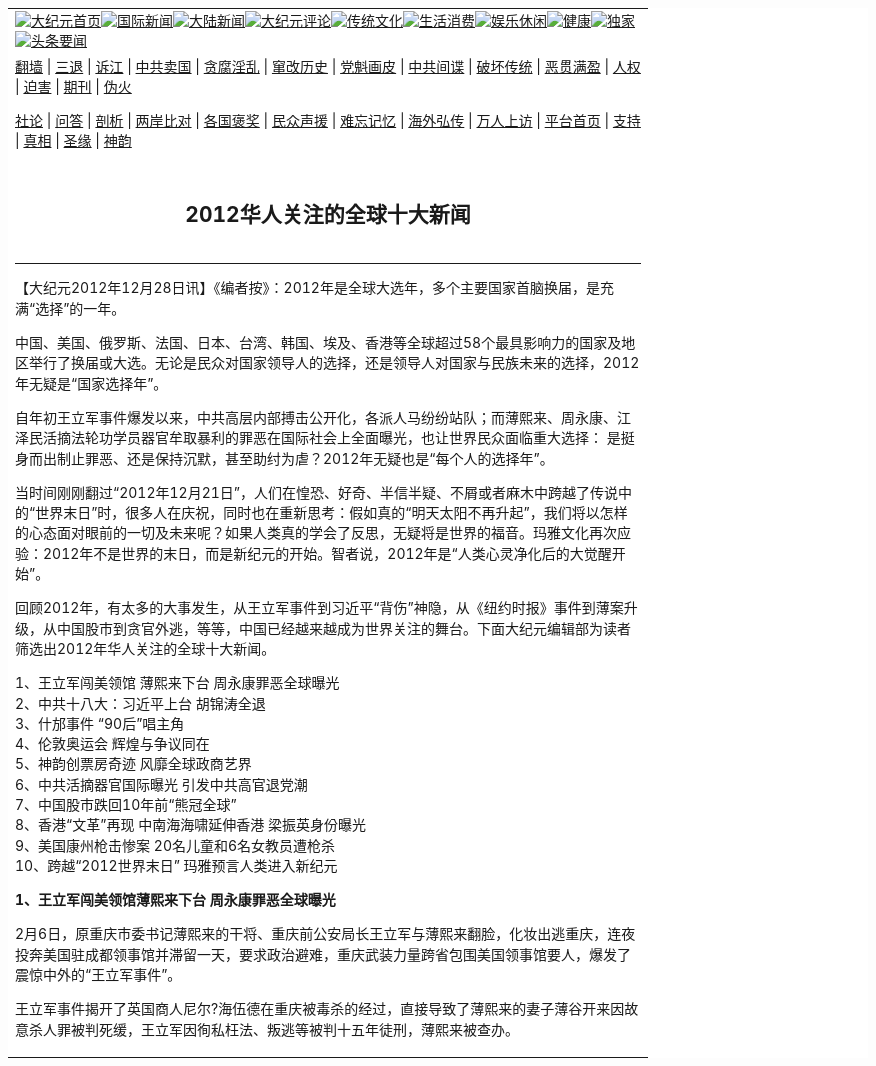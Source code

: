 <a name="1" id="1" target="_blank"></a><span id="1"></span>
<table align=center border="0"><tr><td colspan="2" VALIGN=TOP><a href="https://github.com/19920513/djy/blob/master/gb/nf1351518.md#1"><img src="https://raw.githubusercontent.com/19920513/www/master/t/djy/1.jpg" title="大纪元首页" alt="大纪元首页"></a><a href="https://github.com/19920513/djy/blob/master/gb/n24hr.md#1"><img src="https://raw.githubusercontent.com/19920513/www/master/t/djy/3.jpg" title="国际新闻" alt="国际新闻"></a><a href="https://github.com/19920513/djy/blob/master/gb/nsc413.md#1"><img src="https://raw.githubusercontent.com/19920513/www/master/t/djy/4.jpg" title="大陆新闻" alt="大陆新闻"></a><a href="https://github.com/19920513/djy/blob/master/gb/news392.md#1"><img src="https://raw.githubusercontent.com/19920513/www/master/t/djy/5.jpg" title="大纪元评论" alt="大纪元评论"></a><a href="https://github.com/19920513/djy/blob/master/gb/news2007.md#1"><img src="https://raw.githubusercontent.com/19920513/www/master/t/djy/6.jpg" title="传统文化" alt="传统文化"></a><a href="https://github.com/19920513/djy/blob/master/gb/news2008.md#1"><img src="https://raw.githubusercontent.com/19920513/www/master/t/djy/7.jpg" title="生活消费" alt="生活消费"></a><a href="https://github.com/19920513/djy/blob/master/gb/ncyule.md#1"><img src="https://raw.githubusercontent.com/19920513/www/master/t/djy/8.jpg" title="娱乐休闲" alt="娱乐休闲"></a><a href="https://github.com/19920513/djy/blob/master/gb/nsc1002.md#1"><img src="https://raw.githubusercontent.com/19920513/www/master/t/djy/9.jpg" title="健康" alt="健康"></a><a href="https://github.com/19920513/djy/blob/master/gb/nf6092.md#1"><img src="https://raw.githubusercontent.com/19920513/www/master/t/djy/10a.jpg" title="独家" alt="独家"></a><a href="https://github.com/19920513/djy/blob/master/gb/nf4514.md#1"><img src="https://raw.githubusercontent.com/19920513/www/master/t/djy/12a.jpg" title="头条要闻" alt="头条要闻"></a></td></tr>
<tr><td colspan="2" VALIGN=TOP><a target="_blank" href="https://github.com/19920513/www/blob/master/README.md?zsrh#1">翻墙</a> | <a target="_blank" href="https://github.com/19920513/djy/blob/master/gb/nf5657.md#1">三退</a> | <a target="_blank" href="https://github.com/19920513/djy/blob/master/gb/nf6124.md#1">诉江</a> | <a target="_blank" href="https://github.com/19920513/djy/blob/master/gb/nf1176117.md#1">中共卖国</a> | <a target="_blank" href="https://github.com/19920513/djy/blob/master/gb/nf5773.md#1">贪腐淫乱</a> | <a target="_blank" href="https://github.com/19920513/djy/blob/master/gb/nf1176115.md#1">窜改历史</a> | <a target="_blank" href="https://github.com/19920513/djy/blob/master/gb/nf1176107.md#1">党魁画皮</a> | <a target="_blank" href="https://github.com/19920513/djy/blob/master/gb/nf1320400.md#1">中共间谍</a> | <a target="_blank" href="https://github.com/19920513/djy/blob/master/gb/nf1176114.md#1">破坏传统</a> | <a target="_blank" href="https://github.com/19920513/ntdtv/blob/master/gb/prog447_1.md#1">恶贯满盈</a> | <a target="_blank" href="https://github.com/19920513/djy/blob/master/gb/ncid278.md#1">人权</a> | <a target="_blank" href="https://github.com/19920513/djy/blob/master/gb/nf1176111.md#1">迫害</a> | <a target="_blank" href="https://gitlab.com/szzdlab/mh-qikan/blob/master/README.md#1">期刊</a> | <a target="_blank" href="https://github.com/19920513/djy/blob/master/gb/nf5562.md#1">伪火</a></p><p><a target="_blank" href="https://github.com/19920513/djy/blob/master/gb/9p.md#1">社论</a> | <a target="_blank" href="https://github.com/19920513/djy/blob/master/gb/nf4378.md#1">问答</a> | <a target="_blank" href="https://github.com/19920513/djy/blob/master/gb/nf5792.md#1">剖析</a> | <a target="_blank" href="https://github.com/19920513/djy/blob/master/gb/nf5735.md#1">两岸比对</a> | <a target="_blank" href="https://github.com/19920513/djy/blob/master/gb/nf6119.md#1">各国褒奖</a> | <a target="_blank" href="https://github.com/19920513/djy/blob/master/gb/nf6120.md#1">民众声援</a> | <a target="_blank" href="https://github.com/19920513/djy/blob/master/gb/nf1188594.md#1">难忘记忆</a> | <a target="_blank" href="https://github.com/19920513/djy/blob/master/gb/nf3180.md#1">海外弘传</a> | <a target="_blank" href="https://github.com/19920513/djy/blob/master/gb/nf5410.md#1">万人上访</a> | <a target="_blank" href="https://github.com/19920513/www/blob/master/README.md?zsrh#1">平台首页</a> | <a target="_blank" href="https://github.com/19920513/djy/blob/master/gb/nf4386.md#1">支持</a> | <a target="_blank" href="https://github.com/19920513/djy/blob/master/gb/nf4389.md#1">真相</a> | <a target="_blank" href="https://github.com/19920513/djy/blob/master/gb/nf5790.md#1">圣缘</a> | <a target="_blank" href="https://github.com/19920513/djy/blob/master/gb/nf4786.md#1">神韵</a></td></tr>
<tr><td VALIGN=TOP width="626"><h2 align=center>2012华人关注的全球十大新闻</h2>

<h6></h6>
<hr>
	<p>【大纪元2012年12月28日讯】《编者按》：2012年是全球大选年，多个主要国家首脑换届，是充满“选择”的一年。 </p>
<p>中国、美国、俄罗斯、法国、日本、台湾、韩国、埃及、香港等全球超过58个最具影响力的国家及地区举行了换届或大选。无论是民众对国家领导人的选择，还是领导人对国家与民族未来的选择，2012年无疑是“国家选择年”。 </p>
<p>自年初王立军事件爆发以来，中共高层内部搏击公开化，各派人马纷纷站队；而薄熙来、周永康、江泽民活摘法轮功学员器官牟取暴利的罪恶在国际社会上全面曝光，也让世界民众面临重大选择： 是挺身而出制止罪恶、还是保持沉默，甚至助纣为虐？2012年无疑也是“每个人的选择年”。 </p>
<p>当时间刚刚翻过“2012年12月21日”，人们在惶恐、好奇、半信半疑、不屑或者麻木中跨越了传说中的“世界末日”时，很多人在庆祝，同时也在重新思考：假如真的“明天太阳不再升起”，我们将以怎样的心态面对眼前的一切及未来呢？如果人类真的学会了反思，无疑将是世界的福音。玛雅文化再次应验：2012年不是世界的末日，而是新纪元的开始。智者说，2012年是“人类心灵净化后的大觉醒开始”。 </p>
<p>回顾2012年，有太多的大事发生，从王立军事件到习近平“背伤”神隐，从《纽约时报》事件到薄案升级，从中国股市到贪官外逃，等等，中国已经越来越成为世界关注的舞台。下面大纪元编辑部为读者筛选出2012年<ahref="https://github.com/19920513/djy/blob/master/gb/tag/%E5%8D%8E%E4%BA%BA.md#1">华人</a>关注的全球十大新闻。 </p>
<p>1、王立军闯美领馆 薄熙来下台 周永康罪恶全球曝光 <br />2、中共十八大：习近平上台 胡锦涛全退 <br />3、什邡事件 “90后”唱主角 <br />4、伦敦奥运会 辉煌与争议同在 <br />5、神韵创票房奇迹 风靡全球政商艺界 <br />6、中共活摘器官国际曝光 引发中共高官退党潮 <br />7、中国股市跌回10年前“熊冠全球”<br />8、香港“文革”再现 中南海海啸延伸香港 梁振英身份曝光 <br />9、美国康州枪击惨案 20名儿童和6名女教员遭枪杀 <br />10、跨越“2012世界末日” 玛雅预言人类进入新纪元</p>
<p><B>1、王立军闯美领馆薄熙来下台 周永康罪恶全球曝光</B></p>
<p>2月6日，原重庆市委书记薄熙来的干将、重庆前公安局长王立军与薄熙来翻脸，化妆出逃重庆，连夜投奔美国驻成都领事馆并滞留一天，要求政治避难，重庆武装力量跨省包围美国领事馆要人，爆发了震惊中外的“王立军事件”。 </p>
<p>王立军事件揭开了英国商人尼尔?海伍德在重庆被毒杀的经过，直接导致了薄熙来的妻子薄谷开来因故意杀人罪被判死缓，王立军因徇私枉法、叛逃等被判十五年徒刑，薄熙来被查办。</p>